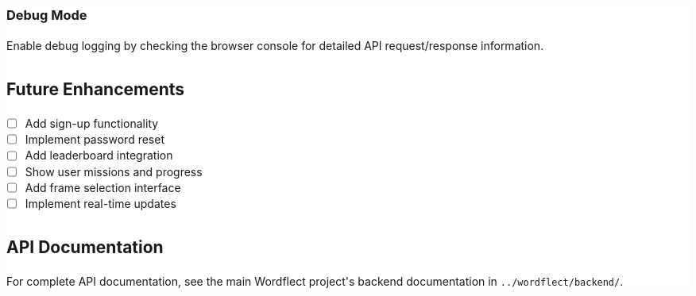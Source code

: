 ### Debug Mode

Enable debug logging by checking the browser console for detailed API request/response information.

## Future Enhancements

- [ ] Add sign-up functionality
- [ ] Implement password reset
- [ ] Add leaderboard integration
- [ ] Show user missions and progress
- [ ] Add frame selection interface
- [ ] Implement real-time updates

## API Documentation

For complete API documentation, see the main Wordflect project's backend documentation in `../wordflect/backend/`. 